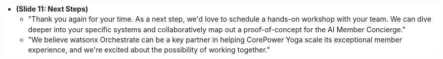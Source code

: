 *   **(Slide 11: Next Steps)**
    *   "Thank you again for your time. As a next step, we'd love to schedule a hands-on workshop with your team. We can dive deeper into your specific systems and collaboratively map out a proof-of-concept for the AI Member Concierge."
    *   "We believe watsonx Orchestrate can be a key partner in helping CorePower Yoga scale its exceptional member experience, and we're excited about the possibility of working together."